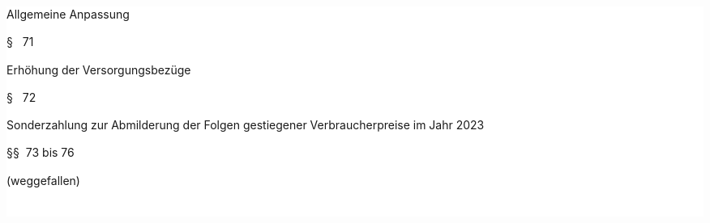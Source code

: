 </td>

<td style align="left" valign="top" charoff="50">

Allgemeine Anpassung

</td>

</tr>

<tr>

<td style align="left" valign="top" charoff="50">

§   71

</td>

<td style align="left" valign="top" charoff="50">

Erhöhung der Versorgungsbezüge

</td>

</tr>

<tr>

<td style align="left" valign="top" charoff="50">

§   72

</td>

<td style align="left" valign="top" charoff="50">

Sonderzahlung zur Abmilderung der Folgen gestiegener Verbraucherpreise
im Jahr 2023

</td>

</tr>

<tr>

<td style align="left" valign="top" charoff="50">

§§  73 bis 76

</td>

<td style align="left" valign="top" charoff="50">

(weggefallen)

</td>

</tr>

<tr>

<td style align="left" valign="top" charoff="50">

 

</td>
